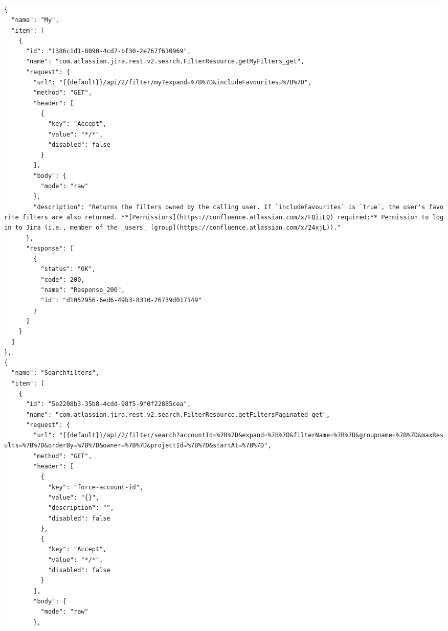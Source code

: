     {
      "name": "My",
      "item": [
        {
          "id": "1386c1d1-8090-4cd7-bf30-2e767f610969",
          "name": "com.atlassian.jira.rest.v2.search.FilterResource.getMyFilters_get",
          "request": {
            "url": "{{default}}/api/2/filter/my?expand=%7B%7D&includeFavourites=%7B%7D",
            "method": "GET",
            "header": [
              {
                "key": "Accept",
                "value": "*/*",
                "disabled": false
              }
            ],
            "body": {
              "mode": "raw"
            },
            "description": "Returns the filters owned by the calling user. If `includeFavourites` is `true`, the user's favorite filters are also returned. **[Permissions](https://confluence.atlassian.com/x/FQiiLQ) required:** Permission to log in to Jira (i.e., member of the _users_ [group](https://confluence.atlassian.com/x/24xjL))."
          },
          "response": [
            {
              "status": "OK",
              "code": 200,
              "name": "Response_200",
              "id": "d1052956-6ed6-49b3-8310-26739d017149"
            }
          ]
        }
      ]
    },
    {
      "name": "Searchfilters",
      "item": [
        {
          "id": "5e2208b3-35b8-4cdd-98f5-9f0f22885cea",
          "name": "com.atlassian.jira.rest.v2.search.FilterResource.getFiltersPaginated_get",
          "request": {
            "url": "{{default}}/api/2/filter/search?accountId=%7B%7D&expand=%7B%7D&filterName=%7B%7D&groupname=%7B%7D&maxResults=%7B%7D&orderBy=%7B%7D&owner=%7B%7D&projectId=%7B%7D&startAt=%7B%7D",
            "method": "GET",
            "header": [
              {
                "key": "force-account-id",
                "value": "{}",
                "description": "",
                "disabled": false
              },
              {
                "key": "Accept",
                "value": "*/*",
                "disabled": false
              }
            ],
            "body": {
              "mode": "raw"
            },